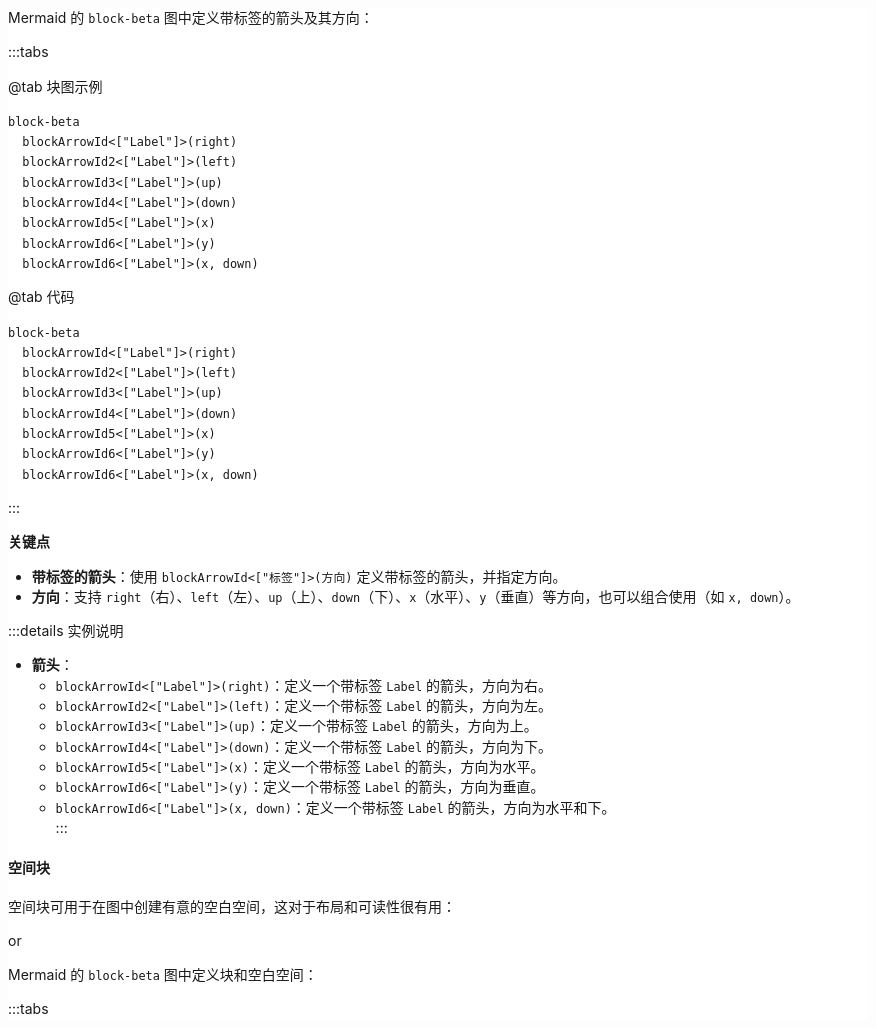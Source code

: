 Mermaid 的 `block-beta` 图中定义带标签的箭头及其方向：

:::tabs

@tab 块图示例

```mermaid
block-beta
  blockArrowId<["Label"]>(right)
  blockArrowId2<["Label"]>(left)
  blockArrowId3<["Label"]>(up)
  blockArrowId4<["Label"]>(down)
  blockArrowId5<["Label"]>(x)
  blockArrowId6<["Label"]>(y)
  blockArrowId6<["Label"]>(x, down)
```

@tab 代码

```
block-beta
  blockArrowId<["Label"]>(right)
  blockArrowId2<["Label"]>(left)
  blockArrowId3<["Label"]>(up)
  blockArrowId4<["Label"]>(down)
  blockArrowId5<["Label"]>(x)
  blockArrowId6<["Label"]>(y)
  blockArrowId6<["Label"]>(x, down)
```

:::

**关键点**  
- **带标签的箭头**：使用 `blockArrowId<["标签"]>(方向)` 定义带标签的箭头，并指定方向。  
- **方向**：支持 `right`（右）、`left`（左）、`up`（上）、`down`（下）、`x`（水平）、`y`（垂直）等方向，也可以组合使用（如 `x, down`）。  

:::details 实例说明  
- **箭头**：  
  - `blockArrowId<["Label"]>(right)`：定义一个带标签 `Label` 的箭头，方向为右。  
  - `blockArrowId2<["Label"]>(left)`：定义一个带标签 `Label` 的箭头，方向为左。  
  - `blockArrowId3<["Label"]>(up)`：定义一个带标签 `Label` 的箭头，方向为上。  
  - `blockArrowId4<["Label"]>(down)`：定义一个带标签 `Label` 的箭头，方向为下。  
  - `blockArrowId5<["Label"]>(x)`：定义一个带标签 `Label` 的箭头，方向为水平。  
  - `blockArrowId6<["Label"]>(y)`：定义一个带标签 `Label` 的箭头，方向为垂直。  
  - `blockArrowId6<["Label"]>(x, down)`：定义一个带标签 `Label` 的箭头，方向为水平和下。  
  :::



#### 空间块

空间块可用于在图中创建有意的空白空间，这对于布局和可读性很有用：

or

Mermaid 的 `block-beta` 图中定义块和空白空间：

:::tabs
